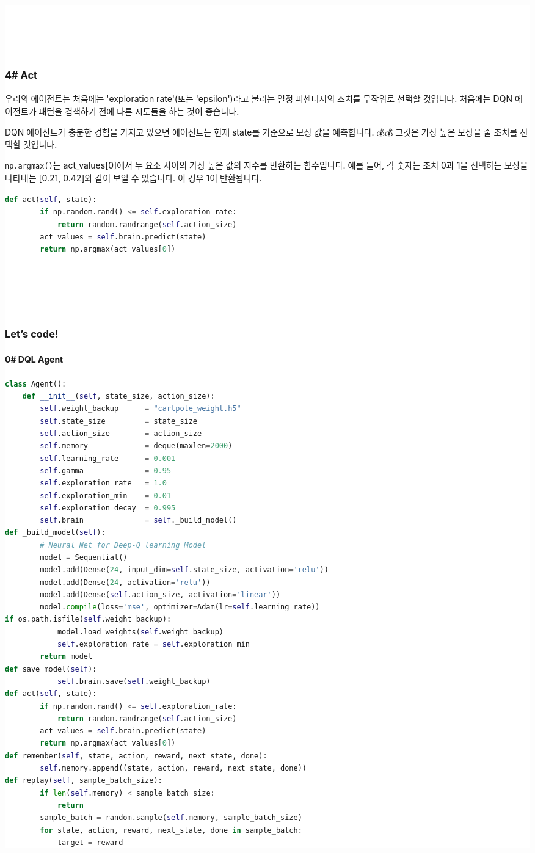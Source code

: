 <br></br>
<br></br>

### 4# Act

우리의 에이전트는 처음에는 'exploration rate'(또는 'epsilon')라고 불리는 일정 퍼센티지의 조치를 무작위로 선택할 것입니다. 처음에는 DQN 에이전트가 패턴을 검색하기 전에 다른 시도들을 하는 것이 좋습니다.

DQN 에이전트가 충분한 경험을 가지고 있으면 에이전트는 현재 state를 기준으로 보상 값을 예측합니다. 💰💰 그것은 가장 높은 보상을 줄 조치를 선택할 것입니다.

`np.argmax()`는 act_values[0]에서 두 요소 사이의 가장 높은 값의 지수를 반환하는 함수입니다. 예를 들어, 각 숫자는 조치 0과 1을 선택하는 보상을 나타내는 [0.21, 0.42]와 같이 보일 수 있습니다. 이 경우 1이 반환됩니다.

```Python
def act(self, state):
        if np.random.rand() <= self.exploration_rate:
            return random.randrange(self.action_size)
        act_values = self.brain.predict(state)
        return np.argmax(act_values[0])
```

<br></br>
<br></br>

### Let’s code!
#### 0# DQL Agent

```Python
class Agent():
    def __init__(self, state_size, action_size):
        self.weight_backup      = "cartpole_weight.h5"
        self.state_size         = state_size
        self.action_size        = action_size
        self.memory             = deque(maxlen=2000)
        self.learning_rate      = 0.001
        self.gamma              = 0.95
        self.exploration_rate   = 1.0
        self.exploration_min    = 0.01
        self.exploration_decay  = 0.995
        self.brain              = self._build_model()
def _build_model(self):
        # Neural Net for Deep-Q learning Model
        model = Sequential()
        model.add(Dense(24, input_dim=self.state_size, activation='relu'))
        model.add(Dense(24, activation='relu'))
        model.add(Dense(self.action_size, activation='linear'))
        model.compile(loss='mse', optimizer=Adam(lr=self.learning_rate))
if os.path.isfile(self.weight_backup):
            model.load_weights(self.weight_backup)
            self.exploration_rate = self.exploration_min
        return model
def save_model(self):
            self.brain.save(self.weight_backup)
def act(self, state):
        if np.random.rand() <= self.exploration_rate:
            return random.randrange(self.action_size)
        act_values = self.brain.predict(state)
        return np.argmax(act_values[0])
def remember(self, state, action, reward, next_state, done):
        self.memory.append((state, action, reward, next_state, done))
def replay(self, sample_batch_size):
        if len(self.memory) < sample_batch_size:
            return
        sample_batch = random.sample(self.memory, sample_batch_size)
        for state, action, reward, next_state, done in sample_batch:
            target = reward
```